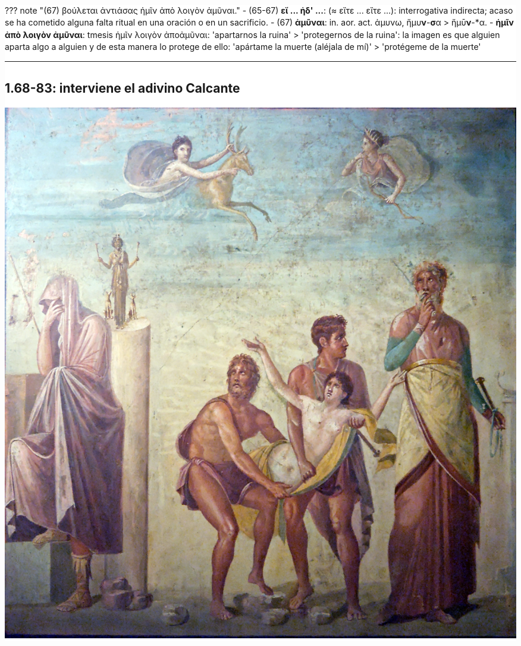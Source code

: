 ??? note  "(67) βούλεται ἀντιάσας ἡμῖν ἀπὸ λοιγὸν ἀμῦναι."
    - (65-67) **εἴ ... ἠδ' ...**: (≈ εἴτε ... εἴτε ...): interrogativa indirecta; acaso se ha cometido alguna falta ritual en una oración o en un sacrificio.
    - (67) **ἀμῦναι**: in. aor. act. ἀμυνω, ἤμυ**ν**-**σ**α > ἤμῡ**ν**-*α.
    - **ἡμῖν ἀπὸ λοιγὸν ἀμῦναι**: tmesis ἡμῖν λοιγὸν ἀποἀμῦναι: 'apartarnos la ruina' > 'protegernos de la ruina': la imagen es que alguien aparta algo a alguien y de esta manera lo protege de ello: 'apártame la muerte (aléjala de mí)' > 'protégeme de la muerte'

---

## 1.68-83: interviene el adivino Calcante

![Casa del Poeta trágico, Pompeii (VI, 8, 3.5): _Calcante y el sacrificio de Ifigenia_](Imagenes/Calcante_Ifigenia.jpg)
